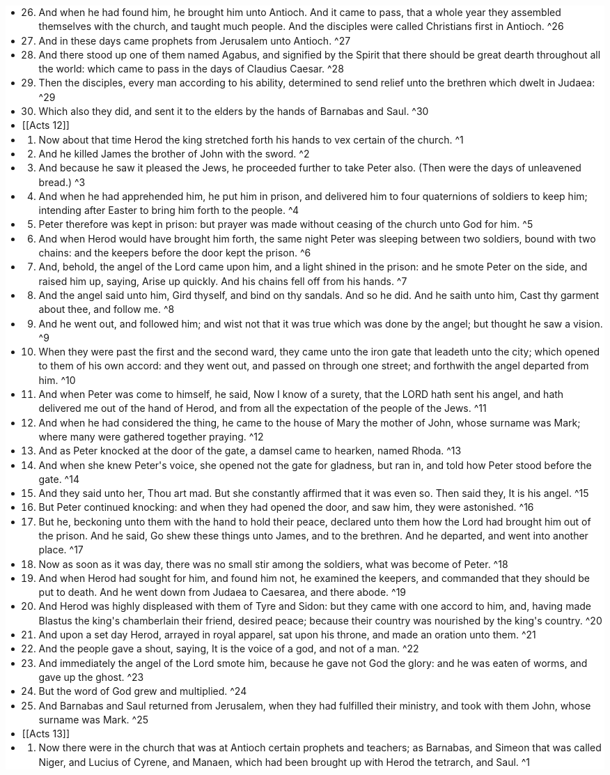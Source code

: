 - 26. And when he had found him, he brought him unto Antioch. And it came to pass, that a whole year they assembled themselves with the church, and taught much people. And the disciples were called Christians first in Antioch. ^26
- 27. And in these days came prophets from Jerusalem unto Antioch. ^27
- 28. And there stood up one of them named Agabus, and signified by the Spirit that there should be great dearth throughout all the world: which came to pass in the days of Claudius Caesar. ^28
- 29. Then the disciples, every man according to his ability, determined to send relief unto the brethren which dwelt in Judaea: ^29
- 30. Which also they did, and sent it to the elders by the hands of Barnabas and Saul. ^30
- [[Acts 12]]
- 1. Now about that time Herod the king stretched forth his hands to vex certain of the church. ^1
- 2. And he killed James the brother of John with the sword. ^2
- 3. And because he saw it pleased the Jews, he proceeded further to take Peter also. (Then were the days of unleavened bread.) ^3
- 4. And when he had apprehended him, he put him in prison, and delivered him to four quaternions of soldiers to keep him; intending after Easter to bring him forth to the people. ^4
- 5. Peter therefore was kept in prison: but prayer was made without ceasing of the church unto God for him. ^5
- 6. And when Herod would have brought him forth, the same night Peter was sleeping between two soldiers, bound with two chains: and the keepers before the door kept the prison. ^6
- 7. And, behold, the angel of the Lord came upon him, and a light shined in the prison: and he smote Peter on the side, and raised him up, saying, Arise up quickly. And his chains fell off from his hands. ^7
- 8. And the angel said unto him, Gird thyself, and bind on thy sandals. And so he did. And he saith unto him, Cast thy garment about thee, and follow me. ^8
- 9. And he went out, and followed him; and wist not that it was true which was done by the angel; but thought he saw a vision. ^9
- 10. When they were past the first and the second ward, they came unto the iron gate that leadeth unto the city; which opened to them of his own accord: and they went out, and passed on through one street; and forthwith the angel departed from him. ^10
- 11. And when Peter was come to himself, he said, Now I know of a surety, that the LORD hath sent his angel, and hath delivered me out of the hand of Herod, and from all the expectation of the people of the Jews. ^11
- 12. And when he had considered the thing, he came to the house of Mary the mother of John, whose surname was Mark; where many were gathered together praying. ^12
- 13. And as Peter knocked at the door of the gate, a damsel came to hearken, named Rhoda. ^13
- 14. And when she knew Peter's voice, she opened not the gate for gladness, but ran in, and told how Peter stood before the gate. ^14
- 15. And they said unto her, Thou art mad. But she constantly affirmed that it was even so. Then said they, It is his angel. ^15
- 16. But Peter continued knocking: and when they had opened the door, and saw him, they were astonished. ^16
- 17. But he, beckoning unto them with the hand to hold their peace, declared unto them how the Lord had brought him out of the prison. And he said, Go shew these things unto James, and to the brethren. And he departed, and went into another place. ^17
- 18. Now as soon as it was day, there was no small stir among the soldiers, what was become of Peter. ^18
- 19. And when Herod had sought for him, and found him not, he examined the keepers, and commanded that they should be put to death. And he went down from Judaea to Caesarea, and there abode. ^19
- 20. And Herod was highly displeased with them of Tyre and Sidon: but they came with one accord to him, and, having made Blastus the king's chamberlain their friend, desired peace; because their country was nourished by the king's country. ^20
- 21. And upon a set day Herod, arrayed in royal apparel, sat upon his throne, and made an oration unto them. ^21
- 22. And the people gave a shout, saying, It is the voice of a god, and not of a man. ^22
- 23. And immediately the angel of the Lord smote him, because he gave not God the glory: and he was eaten of worms, and gave up the ghost. ^23
- 24. But the word of God grew and multiplied. ^24
- 25. And Barnabas and Saul returned from Jerusalem, when they had fulfilled their ministry, and took with them John, whose surname was Mark. ^25
- [[Acts 13]]
- 1. Now there were in the church that was at Antioch certain prophets and teachers; as Barnabas, and Simeon that was called Niger, and Lucius of Cyrene, and Manaen, which had been brought up with Herod the tetrarch, and Saul. ^1